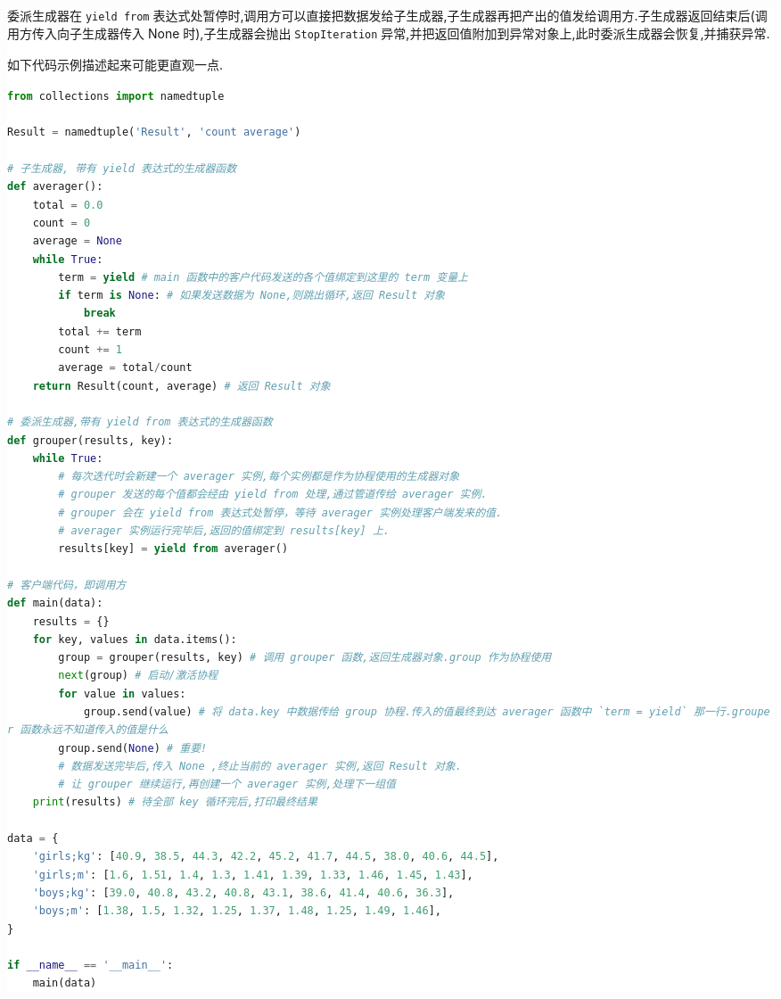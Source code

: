 委派生成器在 `yield from` 表达式处暂停时,调用方可以直接把数据发给子生成器,子生成器再把产出的值发给调用方.子生成器返回结束后(调用方传入向子生成器传入 None 时),子生成器会抛出 `StopIteration` 异常,并把返回值附加到异常对象上,此时委派生成器会恢复,并捕获异常.

如下代码示例描述起来可能更直观一点.

```python
from collections import namedtuple

Result = namedtuple('Result', 'count average')

# 子生成器, 带有 yield 表达式的生成器函数
def averager():
    total = 0.0
    count = 0
    average = None
    while True:
        term = yield # main 函数中的客户代码发送的各个值绑定到这里的 term 变量上
        if term is None: # 如果发送数据为 None,则跳出循环,返回 Result 对象
            break
        total += term
        count += 1
        average = total/count
    return Result(count, average) # 返回 Result 对象

# 委派生成器,带有 yield from 表达式的生成器函数
def grouper(results, key):
    while True:
        # 每次迭代时会新建一个 averager 实例,每个实例都是作为协程使用的生成器对象
        # grouper 发送的每个值都会经由 yield from 处理,通过管道传给 averager 实例.
        # grouper 会在 yield from 表达式处暂停，等待 averager 实例处理客户端发来的值.
        # averager 实例运行完毕后,返回的值绑定到 results[key] 上.
        results[key] = yield from averager()

# 客户端代码，即调用方
def main(data):
    results = {}
    for key, values in data.items():
        group = grouper(results, key) # 调用 grouper 函数,返回生成器对象.group 作为协程使用
        next(group) # 启动/激活协程
        for value in values:
            group.send(value) # 将 data.key 中数据传给 group 协程.传入的值最终到达 averager 函数中 `term = yield` 那一行.grouper 函数永远不知道传入的值是什么
        group.send(None) # 重要!
        # 数据发送完毕后,传入 None ,终止当前的 averager 实例,返回 Result 对象.
        # 让 grouper 继续运行,再创建一个 averager 实例,处理下一组值
    print(results) # 待全部 key 循环完后,打印最终结果

data = {
    'girls;kg': [40.9, 38.5, 44.3, 42.2, 45.2, 41.7, 44.5, 38.0, 40.6, 44.5],
    'girls;m': [1.6, 1.51, 1.4, 1.3, 1.41, 1.39, 1.33, 1.46, 1.45, 1.43],
    'boys;kg': [39.0, 40.8, 43.2, 40.8, 43.1, 38.6, 41.4, 40.6, 36.3],
    'boys;m': [1.38, 1.5, 1.32, 1.25, 1.37, 1.48, 1.25, 1.49, 1.46],
}

if __name__ == '__main__':
    main(data)
```
